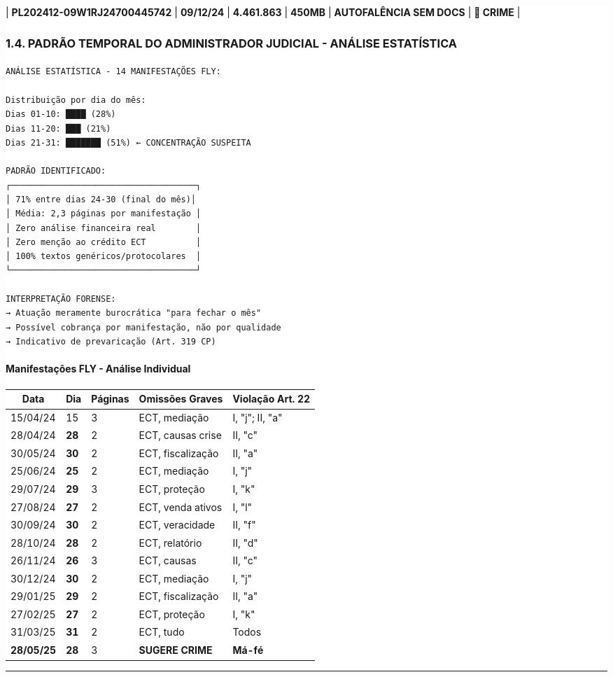 | **PL202412-09W1RJ24700445742** | **09/12/24** | **4.461.863** | **450MB** | **AUTOFALÊNCIA SEM DOCS** | **🚨 CRIME** |

### 1.4. PADRÃO TEMPORAL DO ADMINISTRADOR JUDICIAL - ANÁLISE ESTATÍSTICA
```
ANÁLISE ESTATÍSTICA - 14 MANIFESTAÇÕES FLY:

Distribuição por dia do mês:
Dias 01-10: ████ (28%)
Dias 11-20: ███ (21%)
Dias 21-31: ███████ (51%) ← CONCENTRAÇÃO SUSPEITA

PADRÃO IDENTIFICADO:
┌─────────────────────────────────────┐
│ 71% entre dias 24-30 (final do mês)│
│ Média: 2,3 páginas por manifestação │
│ Zero análise financeira real        │
│ Zero menção ao crédito ECT          │
│ 100% textos genéricos/protocolares  │
└─────────────────────────────────────┘

INTERPRETAÇÃO FORENSE:
→ Atuação meramente burocrática "para fechar o mês"
→ Possível cobrança por manifestação, não por qualidade
→ Indicativo de prevaricação (Art. 319 CP)
```

#### Manifestações FLY - Análise Individual

| **Data** | **Dia** | **Páginas** | **Omissões Graves** | **Violação Art. 22** |
|----------|---------|-------------|-------------------|---------------------|
| 15/04/24 | 15 | 3 | ECT, mediação | I, "j"; II, "a" |
| 28/04/24 | **28** | 2 | ECT, causas crise | II, "c" |
| 30/05/24 | **30** | 2 | ECT, fiscalização | II, "a" |
| 25/06/24 | **25** | 2 | ECT, mediação | I, "j" |
| 29/07/24 | **29** | 3 | ECT, proteção | I, "k" |
| 27/08/24 | **27** | 2 | ECT, venda ativos | I, "l" |
| 30/09/24 | **30** | 2 | ECT, veracidade | II, "f" |
| 28/10/24 | **28** | 2 | ECT, relatório | II, "d" |
| 26/11/24 | **26** | 3 | ECT, causas | II, "c" |
| 30/12/24 | **30** | 2 | ECT, mediação | I, "j" |
| 29/01/25 | **29** | 2 | ECT, fiscalização | II, "a" |
| 27/02/25 | **27** | 2 | ECT, proteção | I, "k" |
| 31/03/25 | **31** | 2 | ECT, tudo | Todos |
| **28/05/25** | **28** | 3 | **SUGERE CRIME** | **Má-fé** |

---